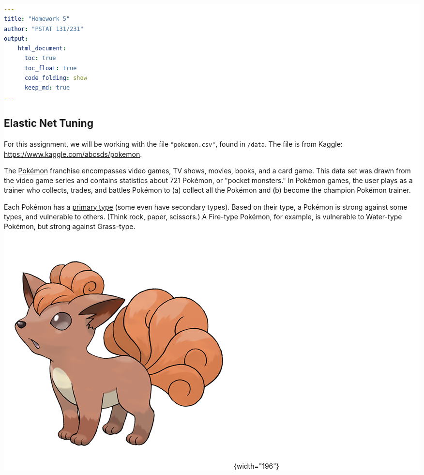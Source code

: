 ```yaml
---
title: "Homework 5"
author: "PSTAT 131/231"
output:
    html_document:
      toc: true
      toc_float: true
      code_folding: show
      keep_md: true
---
```




## Elastic Net Tuning

For this assignment, we will be working with the file `"pokemon.csv"`, found in `/data`. The file is from Kaggle: <https://www.kaggle.com/abcsds/pokemon>.

The [Pokémon](https://www.pokemon.com/us/) franchise encompasses video games, TV shows, movies, books, and a card game. This data set was drawn from the video game series and contains statistics about 721 Pokémon, or "pocket monsters." In Pokémon games, the user plays as a trainer who collects, trades, and battles Pokémon to (a) collect all the Pokémon and (b) become the champion Pokémon trainer.

Each Pokémon has a [primary type](https://bulbapedia.bulbagarden.net/wiki/Type) (some even have secondary types). Based on their type, a Pokémon is strong against some types, and vulnerable to others. (Think rock, paper, scissors.) A Fire-type Pokémon, for example, is vulnerable to Water-type Pokémon, but strong against Grass-type.

![Fig 1. Vulpix, a Fire-type fox Pokémon from Generation 1.](vulpix.png){width="196"}

